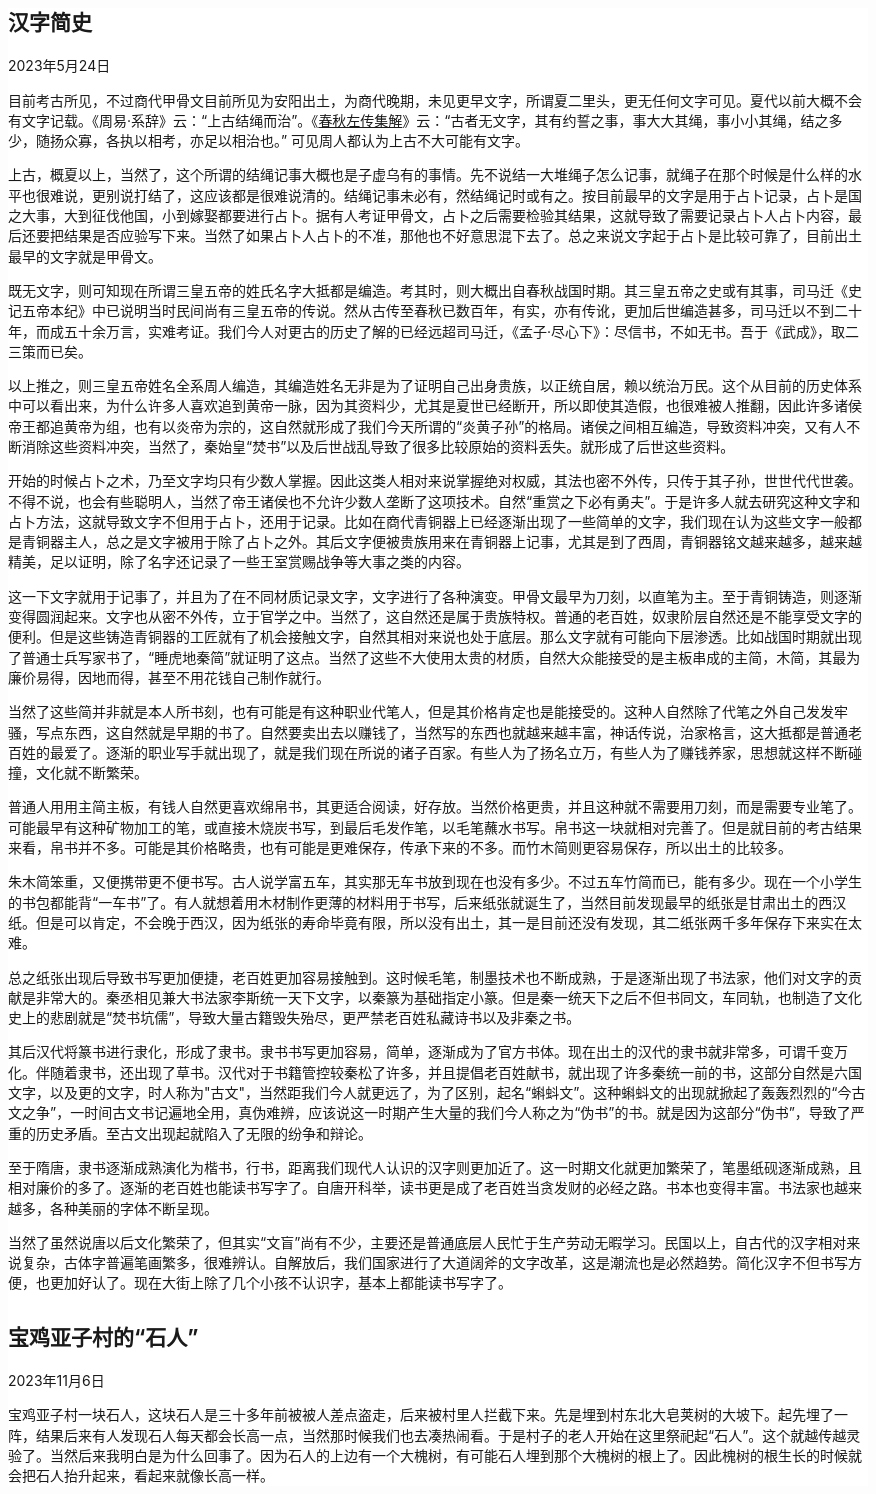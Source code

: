 ## 汉字简史

2023年5月24日

目前考古所见，不过商代甲骨文目前所见为安阳出土，为商代晚期，未见更早文字，所谓夏二里头，更无任何文字可见。夏代以前大概不会有文字记载。《周易·系辞》云：“上古结绳而治”。《[春秋左传集解](https://baike.baidu.com/item/%E6%98%A5%E7%A7%8B%E5%B7%A6%E4%BC%A0%E9%9B%86%E8%A7%A3/9595448?fromModule=lemma_inlink)》云：“古者无文字，其有约誓之事，事大大其绳，事小小其绳，结之多少，随扬众寡，各执以相考，亦足以相治也。” 可见周人都认为上古不大可能有文字。

上古，概夏以上，当然了，这个所谓的结绳记事大概也是子虚乌有的事情。先不说结一大堆绳子怎么记事，就绳子在那个时候是什么样的水平也很难说，更别说打结了，这应该都是很难说清的。结绳记事未必有，然结绳记时或有之。按目前最早的文字是用于占卜记录，占卜是国之大事，大到征伐他国，小到嫁娶都要进行占卜。据有人考证甲骨文，占卜之后需要检验其结果，这就导致了需要记录占卜人占卜内容，最后还要把结果是否应验写下来。当然了如果占卜人占卜的不准，那他也不好意思混下去了。总之来说文字起于占卜是比较可靠了，目前出土最早的文字就是甲骨文。

既无文字，则可知现在所谓三皇五帝的姓氏名字大抵都是编造。考其时，则大概出自春秋战国时期。其三皇五帝之史或有其事，司马迁《史记五帝本纪》中已说明当时民间尚有三皇五帝的传说。然从古传至春秋已数百年，有实，亦有传讹，更加后世编造甚多，司马迁以不到二十年，而成五十余万言，实难考证。我们今人对更古的历史了解的已经远超司马迁，《孟子·尽心下》：尽信书，不如无书。吾于《武成》，取二三策而已矣。

以上推之，则三皇五帝姓名全系周人编造，其编造姓名无非是为了证明自己出身贵族，以正统自居，赖以统治万民。这个从目前的历史体系中可以看出来，为什么许多人喜欢追到黄帝一脉，因为其资料少，尤其是夏世已经断开，所以即使其造假，也很难被人推翻，因此许多诸侯帝王都追黄帝为组，也有以炎帝为宗的，这自然就形成了我们今天所谓的“炎黄子孙”的格局。诸侯之间相互编造，导致资料冲突，又有人不断消除这些资料冲突，当然了，秦始皇“焚书”以及后世战乱导致了很多比较原始的资料丢失。就形成了后世这些资料。

开始的时候占卜之术，乃至文字均只有少数人掌握。因此这类人相对来说掌握绝对权威，其法也密不外传，只传于其子孙，世世代代世袭。不得不说，也会有些聪明人，当然了帝王诸侯也不允许少数人垄断了这项技术。自然“重赏之下必有勇夫”。于是许多人就去研究这种文字和占卜方法，这就导致文字不但用于占卜，还用于记录。比如在商代青铜器上已经逐渐出现了一些简单的文字，我们现在认为这些文字一般都是青铜器主人，总之是文字被用于除了占卜之外。其后文字便被贵族用来在青铜器上记事，尤其是到了西周，青铜器铭文越来越多，越来越精美，足以证明，除了名字还记录了一些王室赏赐战争等大事之类的内容。

这一下文字就用于记事了，并且为了在不同材质记录文字，文字进行了各种演变。甲骨文最早为刀刻，以直笔为主。至于青铜铸造，则逐渐变得圆润起来。文字也从密不外传，立于官学之中。当然了，这自然还是属于贵族特权。普通的老百姓，奴隶阶层自然还是不能享受文字的便利。但是这些铸造青铜器的工匠就有了机会接触文字，自然其相对来说也处于底层。那么文字就有可能向下层渗透。比如战国时期就出现了普通士兵写家书了，“睡虎地秦简”就证明了这点。当然了这些不大使用太贵的材质，自然大众能接受的是主板串成的主简，木简，其最为廉价易得，因地而得，甚至不用花钱自己制作就行。

当然了这些简并非就是本人所书刻，也有可能是有这种职业代笔人，但是其价格肯定也是能接受的。这种人自然除了代笔之外自己发发牢骚，写点东西，这自然就是早期的书了。自然要卖出去以赚钱了，当然写的东西也就越来越丰富，神话传说，治家格言，这大抵都是普通老百姓的最爱了。逐渐的职业写手就出现了，就是我们现在所说的诸子百家。有些人为了扬名立万，有些人为了赚钱养家，思想就这样不断碰撞，文化就不断繁荣。

普通人用用主简主板，有钱人自然更喜欢绵帛书，其更适合阅读，好存放。当然价格更贵，并且这种就不需要用刀刻，而是需要专业笔了。可能最早有这种矿物加工的笔，或直接木烧炭书写，到最后毛发作笔，以毛笔蘸水书写。帛书这一块就相对完善了。但是就目前的考古结果来看，帛书并不多。可能是其价格略贵，也有可能是更难保存，传承下来的不多。而竹木简则更容易保存，所以出土的比较多。

朱木简笨重，又便携带更不便书写。古人说学富五车，其实那无车书放到现在也没有多少。不过五车竹简而已，能有多少。现在一个小学生的书包都能背“一车书”了。有人就想着用木材制作更薄的材料用于书写，后来纸张就诞生了，当然目前发现最早的纸张是甘肃出土的西汉纸。但是可以肯定，不会晚于西汉，因为纸张的寿命毕竟有限，所以没有出土，其一是目前还没有发现，其二纸张两千多年保存下来实在太难。

总之纸张出现后导致书写更加便捷，老百姓更加容易接触到。这时候毛笔，制墨技术也不断成熟，于是逐渐出现了书法家，他们对文字的贡献是非常大的。秦丞相见兼大书法家李斯统一天下文字，以秦篆为基础指定小篆。但是秦一统天下之后不但书同文，车同轨，也制造了文化史上的悲剧就是“焚书坑儒”，导致大量古籍毁失殆尽，更严禁老百姓私藏诗书以及非秦之书。

其后汉代将篆书进行隶化，形成了隶书。隶书书写更加容易，简单，逐渐成为了官方书体。现在出土的汉代的隶书就非常多，可谓千变万化。伴随着隶书，还出现了草书。汉代对于书籍管控较秦松了许多，并且提倡老百姓献书，就出现了许多秦统一前的书，这部分自然是六国文字，以及更的文字，时人称为"古文"，当然距我们今人就更远了，为了区别，起名“蝌蚪文”。这种蝌蚪文的出现就掀起了轰轰烈烈的“今古文之争”，一时间古文书记遍地全用，真伪难辨，应该说这一时期产生大量的我们今人称之为“伪书”的书。就是因为这部分“伪书”，导致了严重的历史矛盾。至古文出现起就陷入了无限的纷争和辩论。

至于隋唐，隶书逐渐成熟演化为楷书，行书，距离我们现代人认识的汉字则更加近了。这一时期文化就更加繁荣了，笔墨纸砚逐渐成熟，且相对廉价的多了。逐渐的老百姓也能读书写字了。自唐开科举，读书更是成了老百姓当贪发财的必经之路。书本也变得丰富。书法家也越来越多，各种美丽的字体不断呈现。

当然了虽然说唐以后文化繁荣了，但其实“文盲”尚有不少，主要还是普通底层人民忙于生产劳动无暇学习。民国以上，自古代的汉字相对来说复杂，古体字普遍笔画繁多，很难辨认。自解放后，我们国家进行了大道阔斧的文字改革，这是潮流也是必然趋势。简化汉字不但书写方便，也更加好认了。现在大街上除了几个小孩不认识字，基本上都能读书写字了。

## 宝鸡亚子村的“石人”

2023年11月6日

宝鸡亚子村一块石人，这块石人是三十多年前被被人差点盗走，后来被村里人拦截下来。先是埋到村东北大皂荚树的大坡下。起先埋了一阵，结果后来有人发现石人每天都会长高一点，当然那时候我们也去凑热闹看。于是村子的老人开始在这里祭祀起“石人”。这个就越传越灵验了。当然后来我明白是为什么回事了。因为石人的上边有一个大槐树，有可能石人埋到那个大槐树的根上了。因此槐树的根生长的时候就会把石人抬升起来，看起来就像长高一样。
